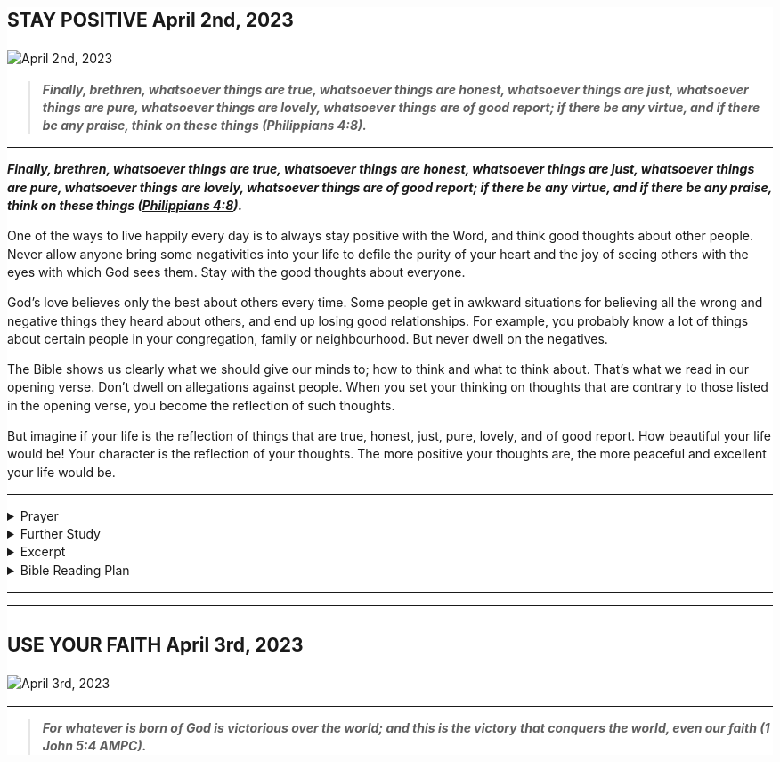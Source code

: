 ## STAY POSITIVE April 2nd, 2023
![April 2nd, 2023](https://rhapsodyofrealities.b-cdn.net/app/dailyarticle/apr-23-day-2-stay-positive-new-min.jpg)

 >***Finally, brethren, whatsoever things are true, whatsoever things are honest, whatsoever things are just, whatsoever things are pure, whatsoever things are lovely, whatsoever things are of good report; if there be any virtue, and if there be any praise, think on these things (Philippians 4:8).***
---
***Finally, brethren, whatsoever things are true, whatsoever things are honest, whatsoever things are just, whatsoever things are pure, whatsoever things are lovely, whatsoever things are of good report; if there be any virtue, and if there be any praise, think on these things (***[***Philippians 4:8***](https://www.biblegateway.com/passage/?search=Philippians%204:8&version=kjv)***).***

One of the ways to live happily every day is to always stay positive with the Word, and think good thoughts about other people. Never allow anyone bring some negativities into your life to defile the purity of your heart and the joy of seeing others with the eyes with which God sees them. Stay with the good thoughts about everyone.

God’s love believes only the best about others every time. Some people get in awkward situations for believing all the wrong and negative things they heard about others, and end up losing good relationships. For example, you probably know a lot of things about certain people in your congregation, family or neighbourhood. But never dwell on the negatives.

The Bible shows us clearly what we should give our minds to; how to think and what to think about. That’s what we read in our opening verse. Don’t dwell on allegations against people. When you set your thinking on thoughts that are contrary to those listed in the opening verse, you become the reflection of such thoughts.

But imagine if your life is the reflection of things that are true, honest, just, pure, lovely, and of good report. How beautiful your life would be! Your character is the reflection of your thoughts. The more positive your thoughts are, the more peaceful and excellent your life would be.



---  
<details><summary>Prayer</summary></details>

<details><summary>Further Study</summary></details>

<details><summary>Excerpt</summary></details>

<details><summary>Bible Reading Plan</summary></details>

---
---

## USE YOUR FAITH April 3rd, 2023
![April 3rd, 2023](https://rhapsodyofrealities.b-cdn.net/app/dailyarticle/apr-23-day-3-your-faith-is-a-weapon-min.jpg)

 ---

>***For whatever is born of God is victorious over the world; and this is the victory that conquers the world, even our faith (1 John 5:4 AMPC).***
